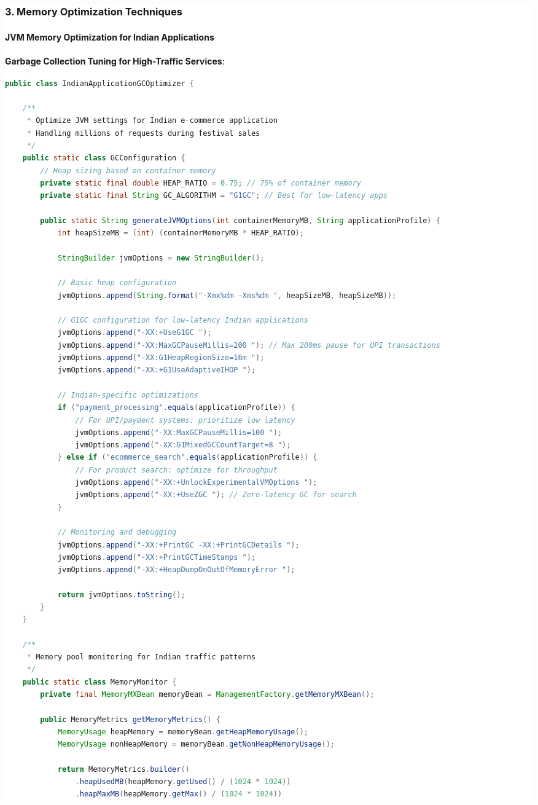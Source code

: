 ### 3. Memory Optimization Techniques

#### JVM Memory Optimization for Indian Applications
**Garbage Collection Tuning for High-Traffic Services**:

```java
public class IndianApplicationGCOptimizer {
    
    /**
     * Optimize JVM settings for Indian e-commerce application
     * Handling millions of requests during festival sales
     */
    public static class GCConfiguration {
        // Heap sizing based on container memory
        private static final double HEAP_RATIO = 0.75; // 75% of container memory
        private static final String GC_ALGORITHM = "G1GC"; // Best for low-latency apps
        
        public static String generateJVMOptions(int containerMemoryMB, String applicationProfile) {
            int heapSizeMB = (int) (containerMemoryMB * HEAP_RATIO);
            
            StringBuilder jvmOptions = new StringBuilder();
            
            // Basic heap configuration
            jvmOptions.append(String.format("-Xmx%dm -Xms%dm ", heapSizeMB, heapSizeMB));
            
            // G1GC configuration for low-latency Indian applications
            jvmOptions.append("-XX:+UseG1GC ");
            jvmOptions.append("-XX:MaxGCPauseMillis=200 "); // Max 200ms pause for UPI transactions
            jvmOptions.append("-XX:G1HeapRegionSize=16m ");
            jvmOptions.append("-XX:+G1UseAdaptiveIHOP ");
            
            // Indian-specific optimizations
            if ("payment_processing".equals(applicationProfile)) {
                // For UPI/payment systems: prioritize low latency
                jvmOptions.append("-XX:MaxGCPauseMillis=100 ");
                jvmOptions.append("-XX:G1MixedGCCountTarget=8 ");
            } else if ("ecommerce_search".equals(applicationProfile)) {
                // For product search: optimize for throughput
                jvmOptions.append("-XX:+UnlockExperimentalVMOptions ");
                jvmOptions.append("-XX:+UseZGC "); // Zero-latency GC for search
            }
            
            // Monitoring and debugging
            jvmOptions.append("-XX:+PrintGC -XX:+PrintGCDetails ");
            jvmOptions.append("-XX:+PrintGCTimeStamps ");
            jvmOptions.append("-XX:+HeapDumpOnOutOfMemoryError ");
            
            return jvmOptions.toString();
        }
    }
    
    /**
     * Memory pool monitoring for Indian traffic patterns
     */
    public static class MemoryMonitor {
        private final MemoryMXBean memoryBean = ManagementFactory.getMemoryMXBean();
        
        public MemoryMetrics getMemoryMetrics() {
            MemoryUsage heapMemory = memoryBean.getHeapMemoryUsage();
            MemoryUsage nonHeapMemory = memoryBean.getNonHeapMemoryUsage();
            
            return MemoryMetrics.builder()
                .heapUsedMB(heapMemory.getUsed() / (1024 * 1024))
                .heapMaxMB(heapMemory.getMax() / (1024 * 1024))
```
